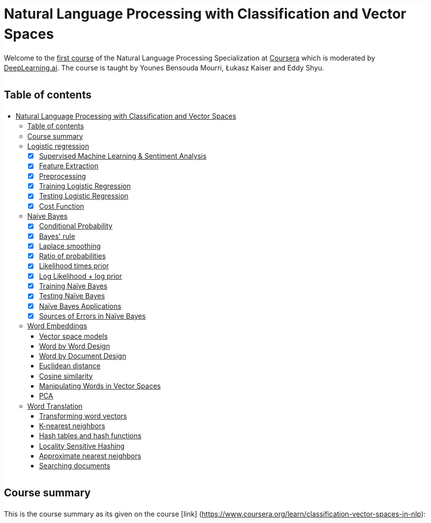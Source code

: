 # Natural Language Processing with Classification and Vector Spaces
Welcome to the [first course](https://www.coursera.org/learn/classification-vector-spaces-in-nlp) of the Natural Language Processing Specialization at [Coursera](https://www.coursera.org/specializations/natural-language-processing) which is moderated by [DeepLearning.ai](http://deeplearning.ai/). The course is taught by Younes Bensouda Mourri, Łukasz Kaiser and Eddy Shyu.
 
## Table of contents

- [Natural Language Processing with Classification and Vector Spaces](#natural-language-processing-with-classification-and-vector-spaces)
  - [Table of contents](#table-of-contents)
  - [Course summary](#course-summary)
  - [Logistic regression](#logistic-regression)
    - [x] [Supervised Machine Learning & Sentiment Analysis](#supervised-machine-learning--sentiment-analysis)
    - [x] [Feature Extraction](#feature-extraction)
    - [x] [Preprocessing](#preprocessing)
    - [x] [Training Logistic Regression](#training-logistic-regression)
    - [x] [Testing Logistic Regression](#testing-logistic-regression)
    - [x] [Cost Function](#cost-function)
  - [Naive Bayes](#naive-bayes)
    - [x] [Conditional Probability](#conditional-probability)
    - [x] [Bayes' rule](#bayes-rule)
    - [x] [Laplace smoothing](#laplace-smoothing)
    - [x] [Ratio of probabilities](#ratio-of-probabilities)
    - [x] [Likelihood times prior](#likelihood-times-prior)
    - [x] [Log Likelihood + log prior](#log-likelihood--log-prior)
    - [x] [Training Naïve Bayes](#training-naïve-bayes)
    - [x] [Testing Naïve Bayes](#testing-naïve-bayes)
    - [x] [Naïve Bayes Applications](#naïve-bayes-applications)
    - [x] [Sources of Errors in Naïve Bayes](#sources-of-errors-in-naïve-bayes)
  - [Word Embeddings](#word-embeddings)
    - [Vector space models](#vector-space-models)
    - [Word by Word Design](#word-by-word-design)
    - [Word by Document Design](#word-by-document-design)
    - [Euclidean distance](#euclidean-distance)
    - [Cosine similarity](#cosine-similarity)
    - [Manipulating Words in Vector Spaces](#manipulating-words-in-vector-spaces)
    - [PCA](#pca)
  - [Word Translation](#word-translation)
    - [Transforming word vectors](#transforming-word-vectors)
    - [K-nearest neighbors](#k-nearest-neighbors)
    - [Hash tables and hash functions](#hash-tables-and-hash-functions)
    - [Locality Sensitive Hashing](#locality-sensitive-hashing)
    - [Approximate nearest neighbors](#approximate-nearest-neighbors)
    - [Searching documents](#searching-documents)


## Course summary
This is the  course summary as its given on the course [link] (https://www.coursera.org/learn/classification-vector-spaces-in-nlp):
